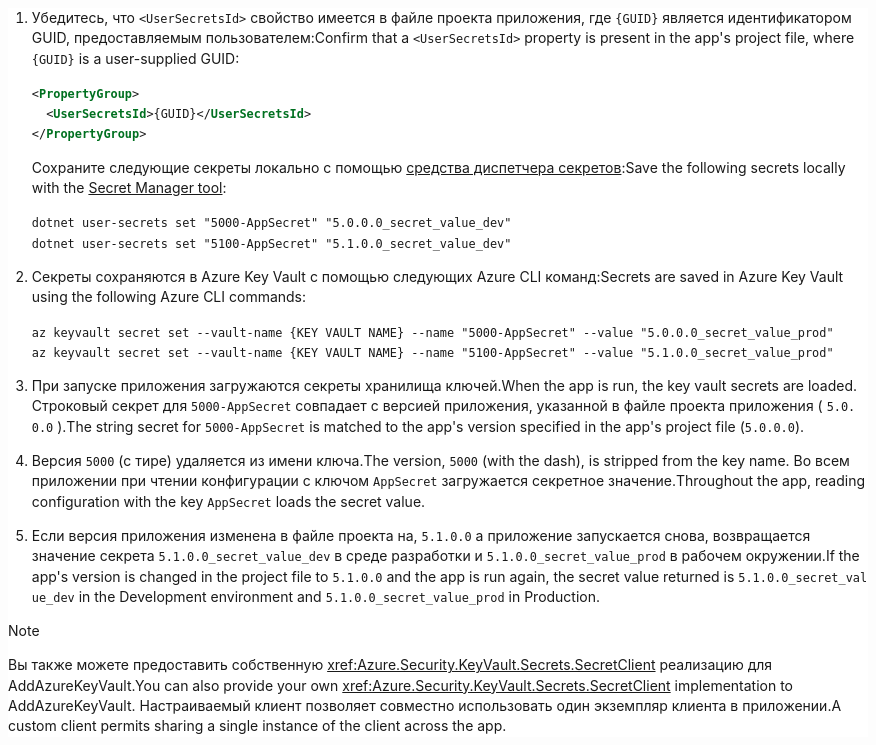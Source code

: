 1. <span data-ttu-id="387b4-253">Убедитесь, что `<UserSecretsId>` свойство имеется в файле проекта приложения, где `{GUID}` является идентификатором GUID, предоставляемым пользователем:</span><span class="sxs-lookup"><span data-stu-id="387b4-253">Confirm that a `<UserSecretsId>` property is present in the app's project file, where `{GUID}` is a user-supplied GUID:</span></span>

   ```xml
   <PropertyGroup>
     <UserSecretsId>{GUID}</UserSecretsId>
   </PropertyGroup>
   ```

   <span data-ttu-id="387b4-254">Сохраните следующие секреты локально с помощью [средства диспетчера секретов](xref:security/app-secrets):</span><span class="sxs-lookup"><span data-stu-id="387b4-254">Save the following secrets locally with the [Secret Manager tool](xref:security/app-secrets):</span></span>

   ```dotnetcli
   dotnet user-secrets set "5000-AppSecret" "5.0.0.0_secret_value_dev"
   dotnet user-secrets set "5100-AppSecret" "5.1.0.0_secret_value_dev"
   ```

1. <span data-ttu-id="387b4-255">Секреты сохраняются в Azure Key Vault с помощью следующих Azure CLI команд:</span><span class="sxs-lookup"><span data-stu-id="387b4-255">Secrets are saved in Azure Key Vault using the following Azure CLI commands:</span></span>

   ```azurecli
   az keyvault secret set --vault-name {KEY VAULT NAME} --name "5000-AppSecret" --value "5.0.0.0_secret_value_prod"
   az keyvault secret set --vault-name {KEY VAULT NAME} --name "5100-AppSecret" --value "5.1.0.0_secret_value_prod"
   ```

1. <span data-ttu-id="387b4-256">При запуске приложения загружаются секреты хранилища ключей.</span><span class="sxs-lookup"><span data-stu-id="387b4-256">When the app is run, the key vault secrets are loaded.</span></span> <span data-ttu-id="387b4-257">Строковый секрет для `5000-AppSecret` совпадает с версией приложения, указанной в файле проекта приложения ( `5.0.0.0` ).</span><span class="sxs-lookup"><span data-stu-id="387b4-257">The string secret for `5000-AppSecret` is matched to the app's version specified in the app's project file (`5.0.0.0`).</span></span>

1. <span data-ttu-id="387b4-258">Версия `5000` (с тире) удаляется из имени ключа.</span><span class="sxs-lookup"><span data-stu-id="387b4-258">The version, `5000` (with the dash), is stripped from the key name.</span></span> <span data-ttu-id="387b4-259">Во всем приложении при чтении конфигурации с ключом `AppSecret` загружается секретное значение.</span><span class="sxs-lookup"><span data-stu-id="387b4-259">Throughout the app, reading configuration with the key `AppSecret` loads the secret value.</span></span>

1. <span data-ttu-id="387b4-260">Если версия приложения изменена в файле проекта на, `5.1.0.0` а приложение запускается снова, возвращается значение секрета `5.1.0.0_secret_value_dev` в среде разработки и `5.1.0.0_secret_value_prod` в рабочем окружении.</span><span class="sxs-lookup"><span data-stu-id="387b4-260">If the app's version is changed in the project file to `5.1.0.0` and the app is run again, the secret value returned is `5.1.0.0_secret_value_dev` in the Development environment and `5.1.0.0_secret_value_prod` in Production.</span></span>

> [!NOTE]
> <span data-ttu-id="387b4-261">Вы также можете предоставить собственную <xref:Azure.Security.KeyVault.Secrets.SecretClient> реализацию для AddAzureKeyVault.</span><span class="sxs-lookup"><span data-stu-id="387b4-261">You can also provide your own <xref:Azure.Security.KeyVault.Secrets.SecretClient> implementation to AddAzureKeyVault.</span></span> <span data-ttu-id="387b4-262">Настраиваемый клиент позволяет совместно использовать один экземпляр клиента в приложении.</span><span class="sxs-lookup"><span data-stu-id="387b4-262">A custom client permits sharing a single instance of the client across the app.</span></span>
